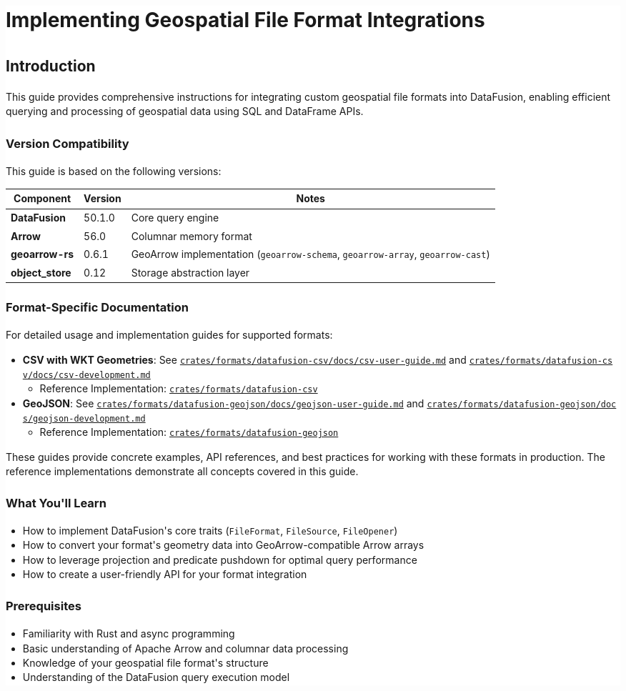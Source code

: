 # Implementing Geospatial File Format Integrations

## Introduction

This guide provides comprehensive instructions for integrating custom geospatial file formats into DataFusion, enabling efficient querying and processing of geospatial data using SQL and DataFrame APIs.

### Version Compatibility

This guide is based on the following versions:

| Component | Version | Notes |
|-----------|---------|-------|
| **DataFusion** | 50.1.0 | Core query engine |
| **Arrow** | 56.0 | Columnar memory format |
| **geoarrow-rs** | 0.6.1 | GeoArrow implementation (`geoarrow-schema`, `geoarrow-array`, `geoarrow-cast`) |
| **object_store** | 0.12 | Storage abstraction layer |

### Format-Specific Documentation

For detailed usage and implementation guides for supported formats:

- **CSV with WKT Geometries**: See [`crates/formats/datafusion-csv/docs/csv-user-guide.md`](../crates/formats/datafusion-csv/docs/csv-user-guide.md) and [`crates/formats/datafusion-csv/docs/csv-development.md`](../crates/formats/datafusion-csv/docs/csv-development.md)
  - Reference Implementation: [`crates/formats/datafusion-csv`](../crates/formats/datafusion-csv/)
- **GeoJSON**: See [`crates/formats/datafusion-geojson/docs/geojson-user-guide.md`](../crates/formats/datafusion-geojson/docs/geojson-user-guide.md) and [`crates/formats/datafusion-geojson/docs/geojson-development.md`](../crates/formats/datafusion-geojson/docs/geojson-development.md)
  - Reference Implementation: [`crates/formats/datafusion-geojson`](../crates/formats/datafusion-geojson/)

These guides provide concrete examples, API references, and best practices for working with these formats in production. The reference implementations demonstrate all concepts covered in this guide.

### What You'll Learn

- How to implement DataFusion's core traits (`FileFormat`, `FileSource`, `FileOpener`)
- How to convert your format's geometry data into GeoArrow-compatible Arrow arrays
- How to leverage projection and predicate pushdown for optimal query performance
- How to create a user-friendly API for your format integration

### Prerequisites

- Familiarity with Rust and async programming
- Basic understanding of Apache Arrow and columnar data processing
- Knowledge of your geospatial file format's structure
- Understanding of the DataFusion query execution model
